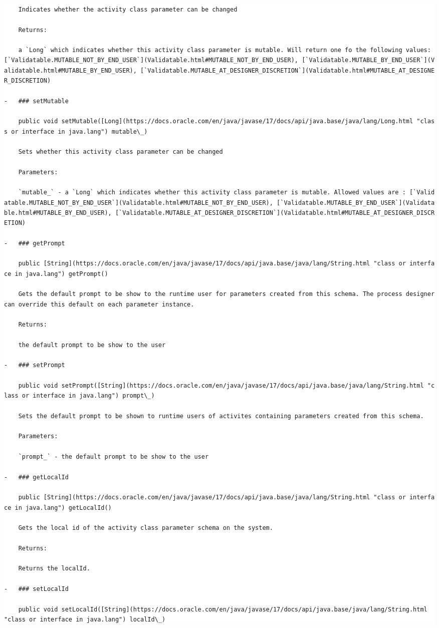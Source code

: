        Indicates whether the activity class parameter can be changed

        Returns:

        a `Long` which indicates whether this activity class parameter is mutable. Will return one fo the following values: [`Validatable.MUTABLE_NOT_BY_END_USER`](Validatable.html#MUTABLE_NOT_BY_END_USER), [`Validatable.MUTABLE_BY_END_USER`](Validatable.html#MUTABLE_BY_END_USER), [`Validatable.MUTABLE_AT_DESIGNER_DISCRETION`](Validatable.html#MUTABLE_AT_DESIGNER_DISCRETION)

    -   ### setMutable

        public void setMutable([Long](https://docs.oracle.com/en/java/javase/17/docs/api/java.base/java/lang/Long.html "class or interface in java.lang") mutable\_)

        Sets whether this activity class parameter can be changed

        Parameters:

        `mutable_` - a `Long` which indicates whether this activity class parameter is mutable. Allowed values are : [`Validatable.MUTABLE_NOT_BY_END_USER`](Validatable.html#MUTABLE_NOT_BY_END_USER), [`Validatable.MUTABLE_BY_END_USER`](Validatable.html#MUTABLE_BY_END_USER), [`Validatable.MUTABLE_AT_DESIGNER_DISCRETION`](Validatable.html#MUTABLE_AT_DESIGNER_DISCRETION)

    -   ### getPrompt

        public [String](https://docs.oracle.com/en/java/javase/17/docs/api/java.base/java/lang/String.html "class or interface in java.lang") getPrompt()

        Gets the default prompt to be show to the runtime user for parameters created from this schema. The process designer can override this default on each parameter instance.

        Returns:

        the default prompt to be show to the user

    -   ### setPrompt

        public void setPrompt([String](https://docs.oracle.com/en/java/javase/17/docs/api/java.base/java/lang/String.html "class or interface in java.lang") prompt\_)

        Sets the default prompt to be shown to runtime users of activites containing parameters created from this schema.

        Parameters:

        `prompt_` - the default prompt to be show to the user

    -   ### getLocalId

        public [String](https://docs.oracle.com/en/java/javase/17/docs/api/java.base/java/lang/String.html "class or interface in java.lang") getLocalId()

        Gets the local id of the activity class parameter schema on the system.

        Returns:

        Returns the localId.

    -   ### setLocalId

        public void setLocalId([String](https://docs.oracle.com/en/java/javase/17/docs/api/java.base/java/lang/String.html "class or interface in java.lang") localId\_)
